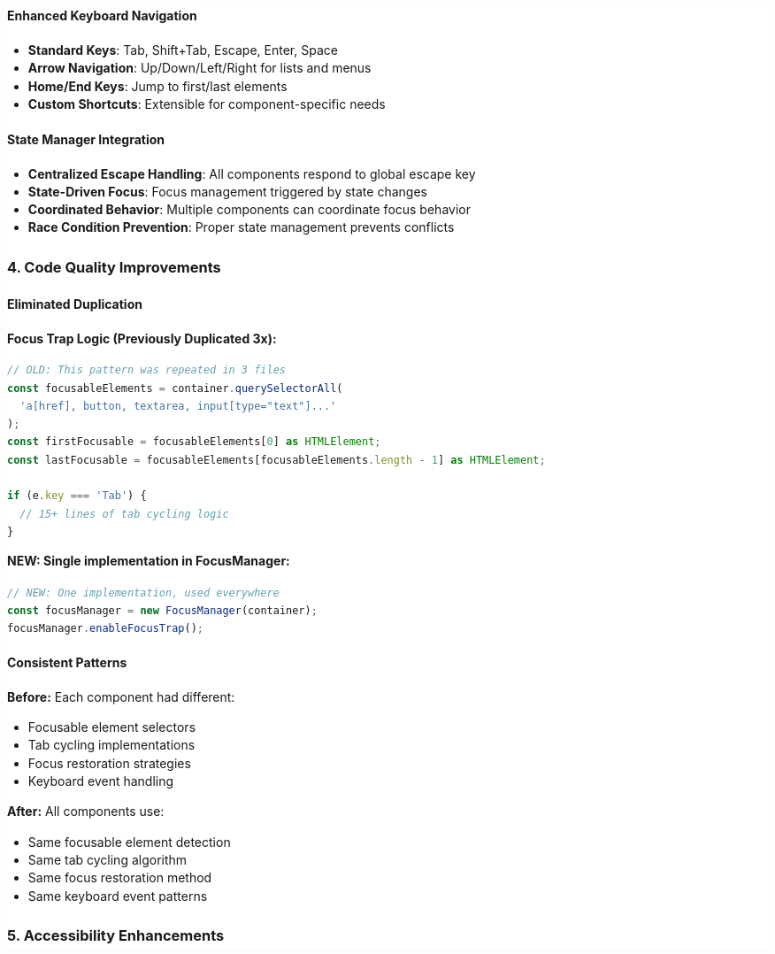 #### Enhanced Keyboard Navigation
- **Standard Keys**: Tab, Shift+Tab, Escape, Enter, Space
- **Arrow Navigation**: Up/Down/Left/Right for lists and menus
- **Home/End Keys**: Jump to first/last elements
- **Custom Shortcuts**: Extensible for component-specific needs

#### State Manager Integration
- **Centralized Escape Handling**: All components respond to global escape key
- **State-Driven Focus**: Focus management triggered by state changes
- **Coordinated Behavior**: Multiple components can coordinate focus behavior
- **Race Condition Prevention**: Proper state management prevents conflicts

### 4. Code Quality Improvements

#### Eliminated Duplication

**Focus Trap Logic (Previously Duplicated 3x):**
```typescript
// OLD: This pattern was repeated in 3 files
const focusableElements = container.querySelectorAll(
  'a[href], button, textarea, input[type="text"]...'
);
const firstFocusable = focusableElements[0] as HTMLElement;
const lastFocusable = focusableElements[focusableElements.length - 1] as HTMLElement;

if (e.key === 'Tab') {
  // 15+ lines of tab cycling logic
}
```

**NEW: Single implementation in FocusManager:**
```typescript
// NEW: One implementation, used everywhere
const focusManager = new FocusManager(container);
focusManager.enableFocusTrap();
```

#### Consistent Patterns

**Before:** Each component had different:
- Focusable element selectors
- Tab cycling implementations
- Focus restoration strategies
- Keyboard event handling

**After:** All components use:
- Same focusable element detection
- Same tab cycling algorithm
- Same focus restoration method
- Same keyboard event patterns

### 5. Accessibility Enhancements
